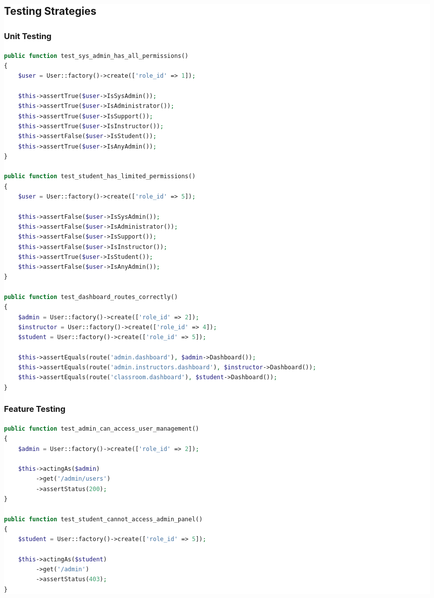 ## Testing Strategies

### Unit Testing

```php
public function test_sys_admin_has_all_permissions()
{
    $user = User::factory()->create(['role_id' => 1]);
    
    $this->assertTrue($user->IsSysAdmin());
    $this->assertTrue($user->IsAdministrator());
    $this->assertTrue($user->IsSupport());
    $this->assertTrue($user->IsInstructor());
    $this->assertFalse($user->IsStudent());
    $this->assertTrue($user->IsAnyAdmin());
}

public function test_student_has_limited_permissions()
{
    $user = User::factory()->create(['role_id' => 5]);
    
    $this->assertFalse($user->IsSysAdmin());
    $this->assertFalse($user->IsAdministrator());
    $this->assertFalse($user->IsSupport());
    $this->assertFalse($user->IsInstructor());
    $this->assertTrue($user->IsStudent());
    $this->assertFalse($user->IsAnyAdmin());
}

public function test_dashboard_routes_correctly()
{
    $admin = User::factory()->create(['role_id' => 2]);
    $instructor = User::factory()->create(['role_id' => 4]);
    $student = User::factory()->create(['role_id' => 5]);
    
    $this->assertEquals(route('admin.dashboard'), $admin->Dashboard());
    $this->assertEquals(route('admin.instructors.dashboard'), $instructor->Dashboard());
    $this->assertEquals(route('classroom.dashboard'), $student->Dashboard());
}
```

### Feature Testing

```php
public function test_admin_can_access_user_management()
{
    $admin = User::factory()->create(['role_id' => 2]);
    
    $this->actingAs($admin)
         ->get('/admin/users')
         ->assertStatus(200);
}

public function test_student_cannot_access_admin_panel()
{
    $student = User::factory()->create(['role_id' => 5]);
    
    $this->actingAs($student)
         ->get('/admin')
         ->assertStatus(403);
}
```
